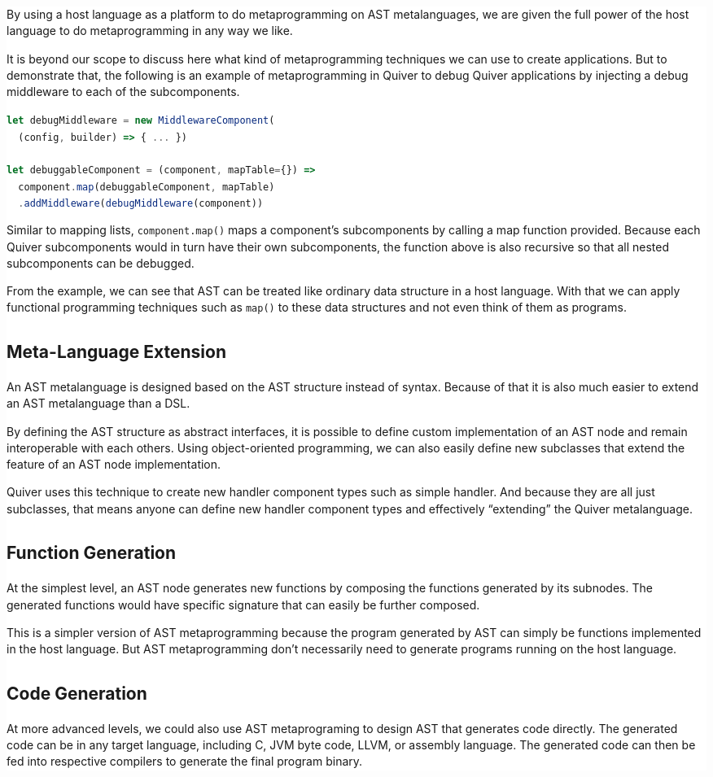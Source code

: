 By using a host language as a platform to do metaprogramming on AST metalanguages, we are given the full power of the host language to do metaprogramming in any way we like.

It is beyond our scope to discuss here what kind of metaprogramming techniques we can use to create applications. But to demonstrate that, the following is an example of metaprogramming in Quiver to debug Quiver applications by injecting a debug middleware to each of the subcomponents.

```javascript
let debugMiddleware = new MiddlewareComponent(
  (config, builder) => { ... })

let debuggableComponent = (component, mapTable={}) =>
  component.map(debuggableComponent, mapTable)
  .addMiddleware(debugMiddleware(component))
```

Similar to mapping lists, `component.map()` maps a component’s subcomponents by calling a map function provided. Because each Quiver subcomponents would in turn have their own subcomponents, the function above is also recursive so that all nested subcomponents can be debugged.

From the example, we can see that AST can be treated like ordinary data structure in a host language. With that we can apply functional programming techniques such as `map()` to these data structures and not even think of them as programs.

## Meta-Language Extension

An AST metalanguage is designed based on the AST structure instead of syntax. Because of that it is also much easier to extend an AST metalanguage than a DSL.

By defining the AST structure as abstract interfaces, it is possible to define custom implementation of an AST node and remain interoperable with each others. Using object-oriented programming, we can also easily define new subclasses that extend the feature of an AST node implementation.

Quiver uses this technique to create new handler component types such as simple handler. And because they are all just subclasses, that means anyone can define new handler component types and effectively “extending” the Quiver metalanguage.

## Function Generation

At the simplest level, an AST node generates new functions by composing the functions generated by its subnodes. The generated functions would have specific signature that can easily be further composed.

This is a simpler version of AST metaprogramming because the program generated by AST can simply be functions implemented in the host language. But AST metaprogramming don’t necessarily need to generate programs running on the host language.

## Code Generation

At more advanced levels, we could also use AST metaprograming to design AST that generates code directly. The generated code can be in any target language, including C, JVM byte code, LLVM, or assembly language. The generated code can then be fed into respective compilers to generate the final program binary.
